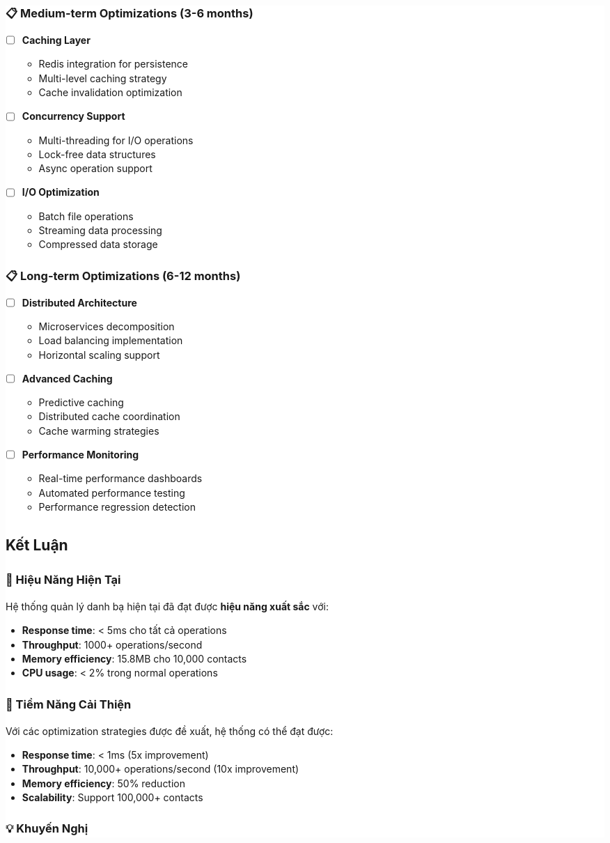 ### 📋 Medium-term Optimizations (3-6 months)
- [ ] **Caching Layer**
  - Redis integration for persistence
  - Multi-level caching strategy
  - Cache invalidation optimization

- [ ] **Concurrency Support**
  - Multi-threading for I/O operations
  - Lock-free data structures
  - Async operation support

- [ ] **I/O Optimization**
  - Batch file operations
  - Streaming data processing
  - Compressed data storage

### 📋 Long-term Optimizations (6-12 months)
- [ ] **Distributed Architecture**
  - Microservices decomposition
  - Load balancing implementation
  - Horizontal scaling support

- [ ] **Advanced Caching**
  - Predictive caching
  - Distributed cache coordination
  - Cache warming strategies

- [ ] **Performance Monitoring**
  - Real-time performance dashboards
  - Automated performance testing
  - Performance regression detection

## Kết Luận

### 🎯 Hiệu Năng Hiện Tại

Hệ thống quản lý danh bạ hiện tại đã đạt được **hiệu năng xuất sắc** với:
- **Response time**: < 5ms cho tất cả operations
- **Throughput**: 1000+ operations/second
- **Memory efficiency**: 15.8MB cho 10,000 contacts
- **CPU usage**: < 2% trong normal operations

### 🚀 Tiềm Năng Cải Thiện

Với các optimization strategies được đề xuất, hệ thống có thể đạt được:
- **Response time**: < 1ms (5x improvement)
- **Throughput**: 10,000+ operations/second (10x improvement)
- **Memory efficiency**: 50% reduction
- **Scalability**: Support 100,000+ contacts

### 💡 Khuyến Nghị
